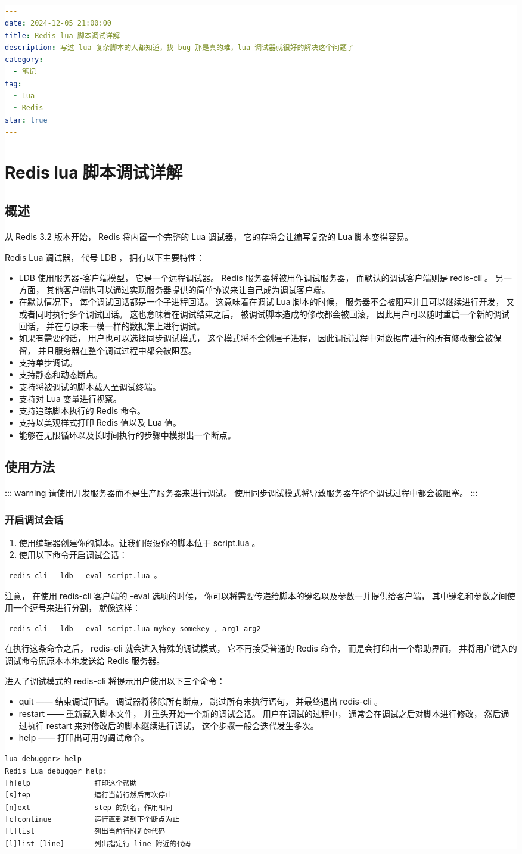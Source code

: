 ```yaml
---
date: 2024-12-05 21:00:00
title: Redis lua 脚本调试详解
description: 写过 lua 复杂脚本的人都知道，找 bug 那是真的难，lua 调试器就很好的解决这个问题了
category:
  - 笔记
tag:
  - Lua
  - Redis
star: true
---
```


# Redis lua 脚本调试详解
## 概述
从 Redis 3.2 版本开始， Redis 将内置一个完整的 Lua 调试器， 它的存将会让编写复杂的 Lua 脚本变得容易。  

Redis Lua 调试器， 代号 LDB ， 拥有以下主要特性：
* LDB 使用服务器-客户端模型， 它是一个远程调试器。 Redis 服务器将被用作调试服务器， 而默认的调试客户端则是 redis-cli 。 另一方面， 其他客户端也可以通过实现服务器提供的简单协议来让自己成为调试客户端。
* 在默认情况下， 每个调试回话都是一个子进程回话。 这意味着在调试 Lua 脚本的时候， 服务器不会被阻塞并且可以继续进行开发， 又或者同时执行多个调试回话。 这也意味着在调试结束之后， 被调试脚本造成的修改都会被回滚， 因此用户可以随时重启一个新的调试回话， 并在与原来一模一样的数据集上进行调试。
* 如果有需要的话， 用户也可以选择同步调试模式， 这个模式将不会创建子进程， 因此调试过程中对数据库进行的所有修改都会被保留， 并且服务器在整个调试过程中都会被阻塞。
* 支持单步调试。
* 支持静态和动态断点。
* 支持将被调试的脚本载入至调试终端。
* 支持对 Lua 变量进行视察。
* 支持追踪脚本执行的 Redis 命令。
* 支持以美观样式打印 Redis 值以及 Lua 值。
* 能够在无限循环以及长时间执行的步骤中模拟出一个断点。

## 使用方法
::: warning
	请使用开发服务器而不是生产服务器来进行调试。 使用同步调试模式将导致服务器在整个调试过程中都会被阻塞。
:::
### 开启调试会话
1. 使用编辑器创建你的脚本。让我们假设你的脚本位于  script.lua 。
2. 使用以下命令开启调试会话： 
```shell 
 redis-cli --ldb --eval script.lua 。  
```
注意， 在使用 redis-cli 客户端的 -eval 选项的时候， 你可以将需要传递给脚本的键名以及参数一并提供给客户端， 其中键名和参数之间使用一个逗号来进行分割， 就像这样：  
```
 redis-cli --ldb --eval script.lua mykey somekey , arg1 arg2
```
在执行这条命令之后， redis-cli 就会进入特殊的调试模式， 它不再接受普通的 Redis 命令， 而是会打印出一个帮助界面， 并将用户键入的调试命令原原本本地发送给 Redis 服务器。

进入了调试模式的 redis-cli 将提示用户使用以下三个命令：
* quit —— 结束调试回话。 调试器将移除所有断点， 跳过所有未执行语句， 并最终退出 redis-cli 。
* restart —— 重新载入脚本文件， 并重头开始一个新的调试会话。 用户在调试的过程中， 通常会在调试之后对脚本进行修改， 然后通过执行 restart 来对修改后的脚本继续进行调试， 这个步骤一般会迭代发生多次。
* help —— 打印出可用的调试命令。
```shell
lua debugger> help
Redis Lua debugger help:
[h]elp               打印这个帮助
[s]tep               运行当前行然后再次停止
[n]ext               step 的别名，作用相同
[c]continue          运行直到遇到下个断点为止
[l]list              列出当前行附近的代码
[l]list [line]       列出指定行 line 附近的代码
```